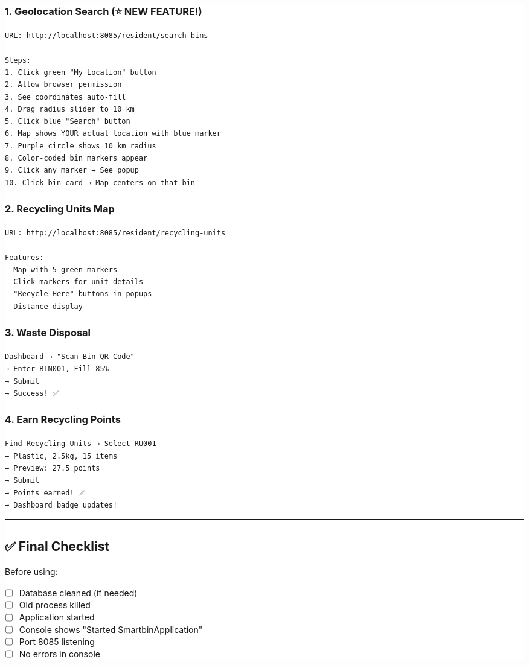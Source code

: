 ### 1. Geolocation Search (⭐ NEW FEATURE!)
```
URL: http://localhost:8085/resident/search-bins

Steps:
1. Click green "My Location" button
2. Allow browser permission
3. See coordinates auto-fill
4. Drag radius slider to 10 km
5. Click blue "Search" button
6. Map shows YOUR actual location with blue marker
7. Purple circle shows 10 km radius
8. Color-coded bin markers appear
9. Click any marker → See popup
10. Click bin card → Map centers on that bin
```

### 2. Recycling Units Map
```
URL: http://localhost:8085/resident/recycling-units

Features:
- Map with 5 green markers
- Click markers for unit details
- "Recycle Here" buttons in popups
- Distance display
```

### 3. Waste Disposal
```
Dashboard → "Scan Bin QR Code"
→ Enter BIN001, Fill 85%
→ Submit
→ Success! ✅
```

### 4. Earn Recycling Points
```
Find Recycling Units → Select RU001
→ Plastic, 2.5kg, 15 items
→ Preview: 27.5 points
→ Submit
→ Points earned! ✅
→ Dashboard badge updates!
```

---

## ✅ Final Checklist

Before using:
- [ ] Database cleaned (if needed)
- [ ] Old process killed
- [ ] Application started
- [ ] Console shows "Started SmartbinApplication"
- [ ] Port 8085 listening
- [ ] No errors in console

